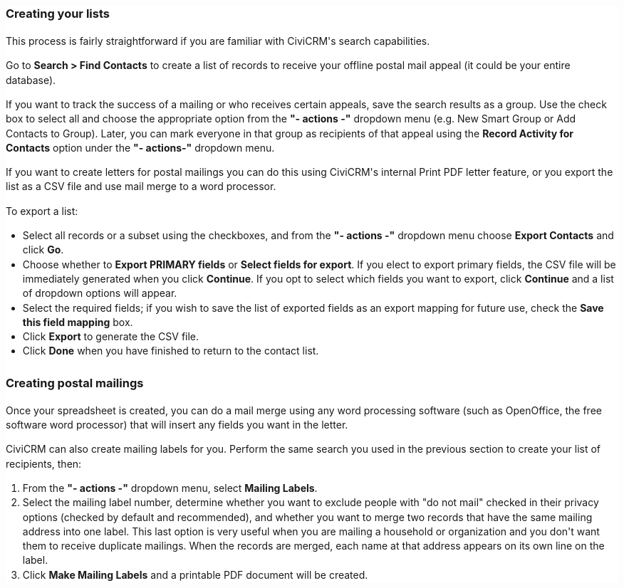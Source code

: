 ### Creating your lists

This process is fairly straightforward if you are familiar with
CiviCRM's search capabilities.

Go to **Search > Find Contacts** to create a list of records to receive
your offline postal mail appeal (it could be your entire database).

If you want to track the success of a mailing or who receives certain
appeals, save the search results as a group. Use the check box to select
all and choose the appropriate option from the **"- actions -"**
dropdown menu (e.g. New Smart Group or Add Contacts to Group). Later,
you can mark everyone in that group as recipients of that appeal using
the **Record Activity for Contacts** option under the **"- actions-"**
dropdown menu. 

If you want to create letters for postal mailings you can do this using
CiviCRM's internal Print PDF letter feature, or you export the list as a
CSV file and use mail merge to a word processor.

To export a list:

-   Select all records or a subset using the checkboxes, and from
    the **"- actions -"** dropdown menu choose **Export Contacts** and
    click **Go**.
-   Choose whether to **Export PRIMARY fields** or **Select fields for
    export**. If you elect to export primary fields, the CSV file will
    be immediately generated when you click **Continue**. If you opt to
    select which fields you want to export, click **Continue** and a
    list of dropdown options will appear.
-   Select the required fields; if you wish to save the list of exported
    fields as an export mapping for future use, check the **Save this
    field mapping** box.
-   Click **Export** to generate the CSV file.
-   Click **Done** when you have finished to return to the contact list.

### Creating postal mailings

Once your spreadsheet is created, you can do a mail merge using any word
processing software (such as OpenOffice, the free software word
processor) that will insert any fields you want in the letter. 

CiviCRM can also create mailing labels for you. Perform the same search
you used in the previous section to create your list of recipients,
then:

1.  From the **"- actions -"** dropdown menu, select **Mailing
    Labels**.
2.  Select the mailing label number, determine whether you want to
    exclude people with "do not mail" checked in their privacy options
    (checked by default and recommended), and whether you want to merge
    two records that have the same mailing address into one label. This
    last option is very useful when you are mailing a household or
    organization and you don't want them to receive duplicate mailings.
    When the records are merged, each name at that address appears on
    its own line on the label.
3.  Click **Make Mailing Labels** and a printable PDF document will be
    created.

